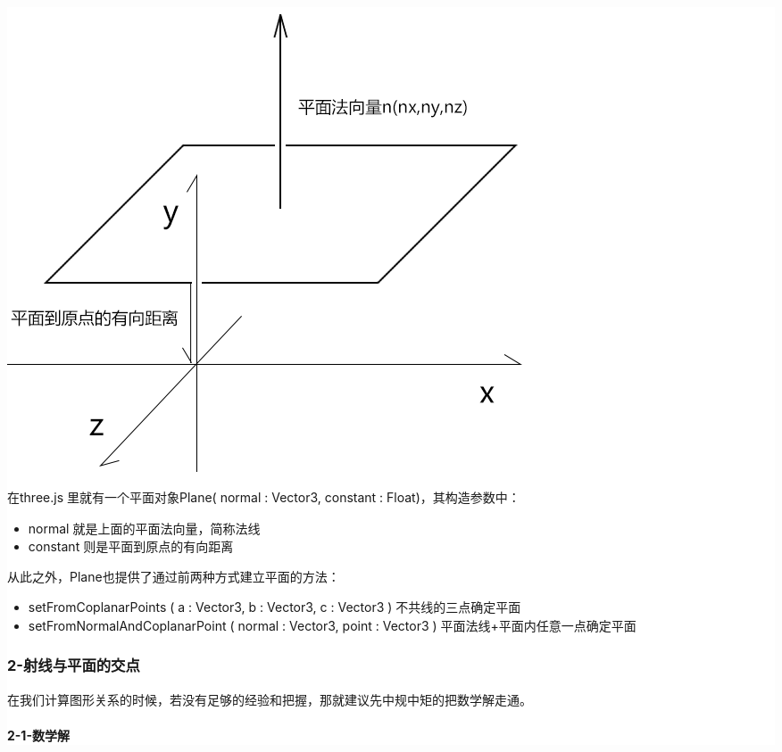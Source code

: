 ![image-20211012145555950](images/image-20211012145555950.png)



在three.js 里就有一个平面对象Plane( normal : Vector3, constant : Float)，其构造参数中：

- normal 就是上面的平面法向量，简称法线
- constant 则是平面到原点的有向距离

从此之外，Plane也提供了通过前两种方式建立平面的方法：

- setFromCoplanarPoints ( a : Vector3, b : Vector3, c : Vector3 )  不共线的三点确定平面
- setFromNormalAndCoplanarPoint ( normal : Vector3, point : Vector3 )  平面法线+平面内任意一点确定平面



### 2-射线与平面的交点

在我们计算图形关系的时候，若没有足够的经验和把握，那就建议先中规中矩的把数学解走通。

#### 2-1-数学解


